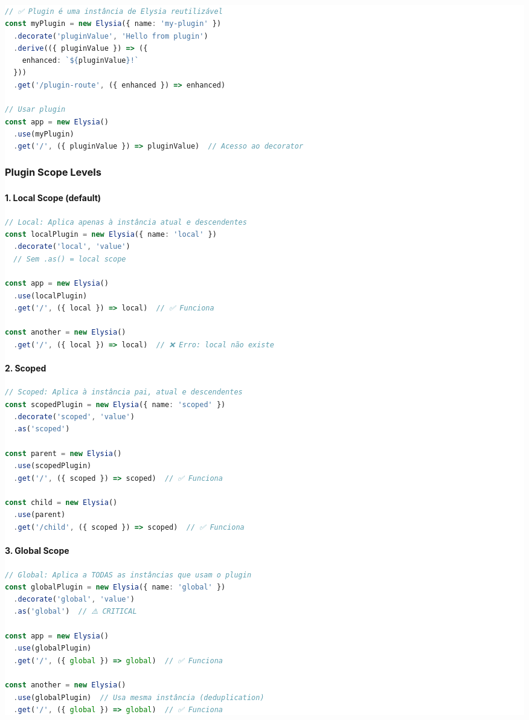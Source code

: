 ```typescript
// ✅ Plugin é uma instância de Elysia reutilizável
const myPlugin = new Elysia({ name: 'my-plugin' })
  .decorate('pluginValue', 'Hello from plugin')
  .derive(({ pluginValue }) => ({
    enhanced: `${pluginValue}!`
  }))
  .get('/plugin-route', ({ enhanced }) => enhanced)

// Usar plugin
const app = new Elysia()
  .use(myPlugin)
  .get('/', ({ pluginValue }) => pluginValue)  // Acesso ao decorator
```

### Plugin Scope Levels

#### 1. Local Scope (default)

```typescript
// Local: Aplica apenas à instância atual e descendentes
const localPlugin = new Elysia({ name: 'local' })
  .decorate('local', 'value')
  // Sem .as() = local scope

const app = new Elysia()
  .use(localPlugin)
  .get('/', ({ local }) => local)  // ✅ Funciona

const another = new Elysia()
  .get('/', ({ local }) => local)  // ❌ Erro: local não existe
```

#### 2. Scoped

```typescript
// Scoped: Aplica à instância pai, atual e descendentes
const scopedPlugin = new Elysia({ name: 'scoped' })
  .decorate('scoped', 'value')
  .as('scoped')

const parent = new Elysia()
  .use(scopedPlugin)
  .get('/', ({ scoped }) => scoped)  // ✅ Funciona

const child = new Elysia()
  .use(parent)
  .get('/child', ({ scoped }) => scoped)  // ✅ Funciona
```

#### 3. Global Scope

```typescript
// Global: Aplica a TODAS as instâncias que usam o plugin
const globalPlugin = new Elysia({ name: 'global' })
  .decorate('global', 'value')
  .as('global')  // ⚠️ CRITICAL

const app = new Elysia()
  .use(globalPlugin)
  .get('/', ({ global }) => global)  // ✅ Funciona

const another = new Elysia()
  .use(globalPlugin)  // Usa mesma instância (deduplication)
  .get('/', ({ global }) => global)  // ✅ Funciona
```
